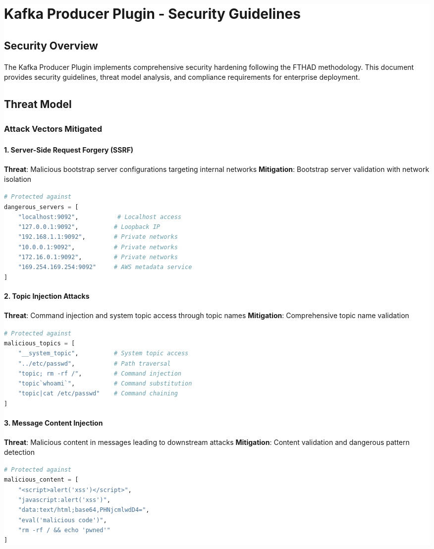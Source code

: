 # Kafka Producer Plugin - Security Guidelines

## Security Overview

The Kafka Producer Plugin implements comprehensive security hardening following the FTHAD methodology. This document provides security guidelines, threat model analysis, and compliance requirements for enterprise deployment.

## Threat Model

### Attack Vectors Mitigated

#### 1. Server-Side Request Forgery (SSRF)
**Threat**: Malicious bootstrap server configurations targeting internal networks
**Mitigation**: Bootstrap server validation with network isolation

```python
# Protected against
dangerous_servers = [
    "localhost:9092",           # Localhost access
    "127.0.0.1:9092",          # Loopback IP
    "192.168.1.1:9092",        # Private networks
    "10.0.0.1:9092",           # Private networks
    "172.16.0.1:9092",         # Private networks
    "169.254.169.254:9092"     # AWS metadata service
]
```

#### 2. Topic Injection Attacks
**Threat**: Command injection and system topic access through topic names
**Mitigation**: Comprehensive topic name validation

```python
# Protected against
malicious_topics = [
    "__system_topic",          # System topic access
    "../etc/passwd",           # Path traversal
    "topic; rm -rf /",         # Command injection
    "topic`whoami`",           # Command substitution
    "topic|cat /etc/passwd"    # Command chaining
]
```

#### 3. Message Content Injection
**Threat**: Malicious content in messages leading to downstream attacks
**Mitigation**: Content validation and dangerous pattern detection

```python
# Protected against
malicious_content = [
    "<script>alert('xss')</script>",
    "javascript:alert('xss')",
    "data:text/html;base64,PHNjcmlwdD4=",
    "eval('malicious code')",
    "rm -rf / && echo 'pwned'"
]
```
